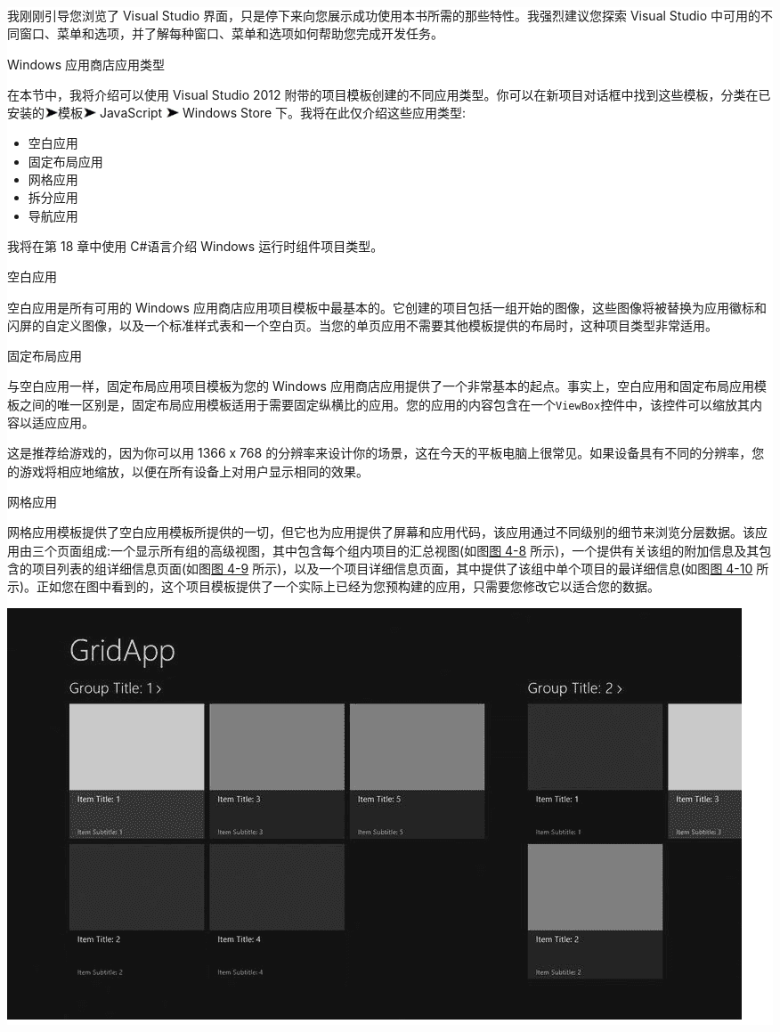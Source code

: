 我刚刚引导您浏览了 Visual Studio 界面，只是停下来向您展示成功使用本书所需的那些特性。我强烈建议您探索 Visual Studio 中可用的不同窗口、菜单和选项，并了解每种窗口、菜单和选项如何帮助您完成开发任务。

Windows 应用商店应用类型

在本节中，我将介绍可以使用 Visual Studio 2012 附带的项目模板创建的不同应用类型。你可以在新项目对话框中找到这些模板，分类在已安装的![image](img/arrow.jpg)模板![image](img/arrow.jpg) JavaScript ![image](img/arrow.jpg) Windows Store 下。我将在此仅介绍这些应用类型:

*   空白应用
*   固定布局应用
*   网格应用
*   拆分应用
*   导航应用

我将在第 18 章中使用 C#语言介绍 Windows 运行时组件项目类型。

空白应用

空白应用是所有可用的 Windows 应用商店应用项目模板中最基本的。它创建的项目包括一组开始的图像，这些图像将被替换为应用徽标和闪屏的自定义图像，以及一个标准样式表和一个空白页。当您的单页应用不需要其他模板提供的布局时，这种项目类型非常适用。

固定布局应用

与空白应用一样，固定布局应用项目模板为您的 Windows 应用商店应用提供了一个非常基本的起点。事实上，空白应用和固定布局应用模板之间的唯一区别是，固定布局应用模板适用于需要固定纵横比的应用。您的应用的内容包含在一个`ViewBox`控件中，该控件可以缩放其内容以适应应用。

这是推荐给游戏的，因为你可以用 1366 x 768 的分辨率来设计你的场景，这在今天的平板电脑上很常见。如果设备具有不同的分辨率，您的游戏将相应地缩放，以便在所有设备上对用户显示相同的效果。

网格应用

网格应用模板提供了空白应用模板所提供的一切，但它也为应用提供了屏幕和应用代码，该应用通过不同级别的细节来浏览分层数据。该应用由三个页面组成:一个显示所有组的高级视图，其中包含每个组内项目的汇总视图(如图[图 4-8](#Fig8) 所示)，一个提供有关该组的附加信息及其包含的项目列表的组详细信息页面(如图[图 4-9](#Fig9) 所示)，以及一个项目详细信息页面，其中提供了该组中单个项目的最详细信息(如图[图 4-10](#Fig10) 所示)。正如您在图中看到的，这个项目模板提供了一个实际上已经为您预构建的应用，只需要您修改它以适合您的数据。

![9781430257790_Fig04-08.jpg](img/9781430257790_Fig04-08.jpg)
